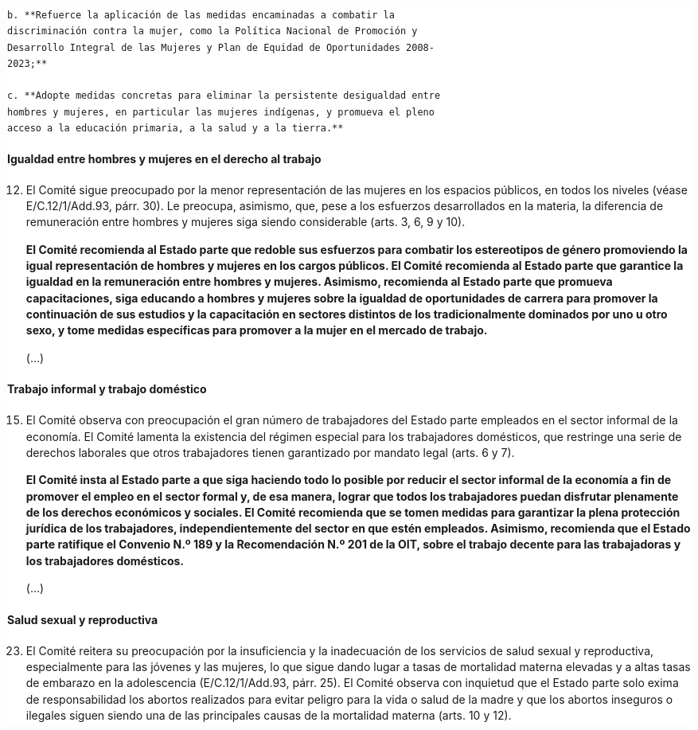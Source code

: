 	b. **Refuerce la aplicación de las medidas encaminadas a combatir la
	discriminación contra la mujer, como la Política Nacional de Promoción y
	Desarrollo Integral de las Mujeres y Plan de Equidad de Oportunidades 2008-
	2023;**

	c. **Adopte medidas concretas para eliminar la persistente desigualdad entre
	hombres y mujeres, en particular las mujeres indígenas, y promueva el pleno
	acceso a la educación primaria, a la salud y a la tierra.**

#### Igualdad entre hombres y mujeres en el derecho al trabajo

12. El Comité sigue preocupado por la menor representación de las mujeres
en los espacios públicos, en todos los niveles (véase E/C.12/1/Add.93,
párr. 30). Le preocupa, asimismo, que, pese a los esfuerzos desarrollados
en la materia, la diferencia de remuneración entre hombres y mujeres siga
siendo considerable (arts. 3, 6, 9 y 10).

	**El Comité recomienda al Estado parte que redoble sus esfuerzos para
	combatir los estereotipos de género promoviendo la igual representación de
	hombres y mujeres en los cargos públicos. El Comité recomienda al Estado
	parte que garantice la igualdad en la remuneración entre hombres y mujeres.
	Asimismo, recomienda al Estado parte que promueva capacitaciones, siga
	educando a hombres y mujeres sobre la igualdad de oportunidades de carrera
	para promover la continuación de sus estudios y la capacitación en sectores
	distintos de los tradicionalmente dominados por uno u otro sexo, y tome
	medidas específicas para promover a la mujer en el mercado de trabajo.**

	(…)

#### Trabajo informal y trabajo doméstico

15. El Comité observa con preocupación el gran número de trabajadores del
Estado parte empleados en el sector informal de la economía. El Comité
lamenta la existencia del régimen especial para los trabajadores
domésticos, que restringe una serie de derechos laborales que otros
trabajadores tienen garantizado por mandato legal (arts. 6 y 7).

	**El Comité insta al Estado parte a que siga haciendo todo lo posible por
	reducir el sector informal de la economía a fin de promover el empleo en el
	sector formal y, de esa manera, lograr que todos los trabajadores puedan
	disfrutar plenamente de los derechos económicos y sociales. El Comité
	recomienda que se tomen medidas para garantizar la plena protección
	jurídica de los trabajadores, independientemente del sector en que estén
	empleados. Asimismo, recomienda que el Estado parte ratifique el Convenio
	N.º 189 y la Recomendación N.º 201 de la OIT, sobre el trabajo decente para
	las trabajadoras y los trabajadores domésticos.**

	(…)

#### Salud sexual y reproductiva

23. El Comité reitera su preocupación por la insuficiencia y la
inadecuación de los servicios de salud sexual y reproductiva, especialmente
para las jóvenes y las mujeres, lo que sigue dando lugar a tasas de
mortalidad materna elevadas y a altas tasas de embarazo en la adolescencia
(E/C.12/1/Add.93, párr. 25). El Comité observa con inquietud que el Estado
parte solo exima de responsabilidad los abortos realizados para evitar
peligro para la vida o salud de la madre y que los abortos inseguros o
ilegales siguen siendo una de las principales causas de la mortalidad
materna (arts. 10 y 12).
